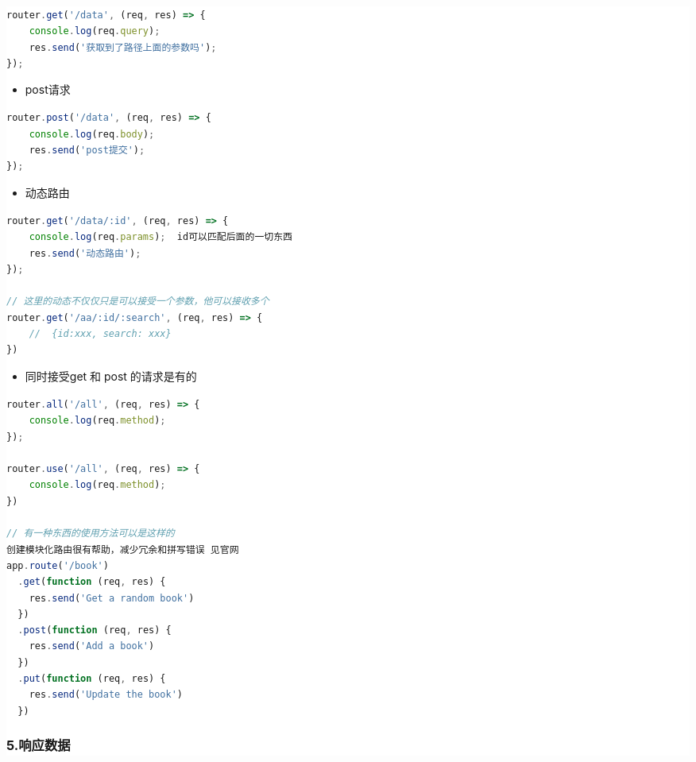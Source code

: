 ```js
router.get('/data', (req, res) => {
    console.log(req.query);
    res.send('获取到了路径上面的参数吗');
});
```

+ post请求

```js
router.post('/data', (req, res) => {
    console.log(req.body);
    res.send('post提交');
});
```

+ 动态路由

```js
router.get('/data/:id', (req, res) => {
    console.log(req.params);  id可以匹配后面的一切东西
    res.send('动态路由');
});

// 这里的动态不仅仅只是可以接受一个参数，他可以接收多个
router.get('/aa/:id/:search', (req, res) => {
    //  {id:xxx, search: xxx}
})
```

+ 同时接受get 和 post 的请求是有的

```js
router.all('/all', (req, res) => {
    console.log(req.method);
});

router.use('/all', (req, res) => {
    console.log(req.method);
})

// 有一种东西的使用方法可以是这样的
创建模块化路由很有帮助，减少冗余和拼写错误 见官网
app.route('/book')
  .get(function (req, res) {
    res.send('Get a random book')
  })
  .post(function (req, res) {
    res.send('Add a book')
  })
  .put(function (req, res) {
    res.send('Update the book')
  })
```

### 5.响应数据
